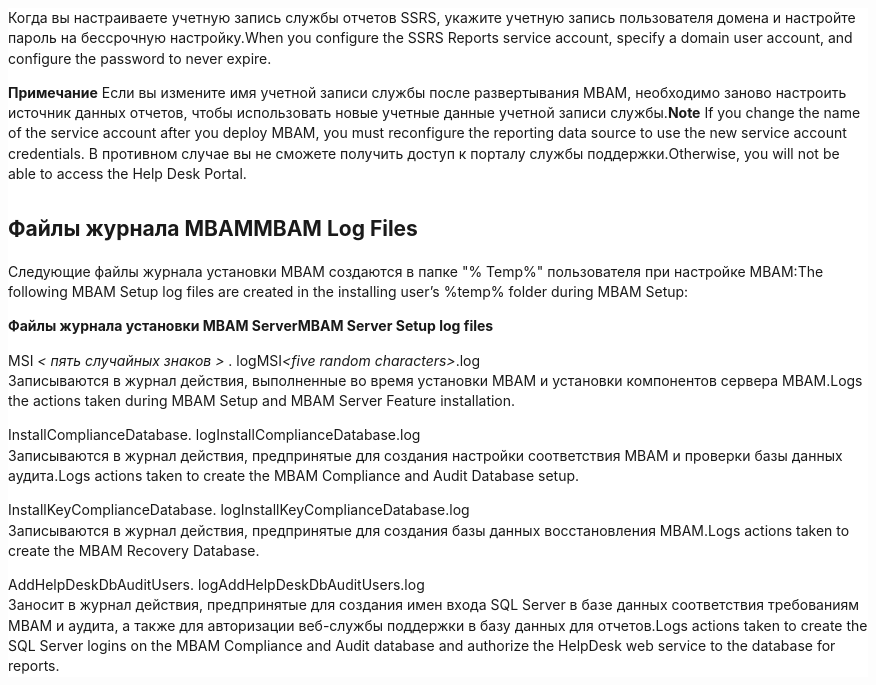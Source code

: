 <span data-ttu-id="20c54-164">Когда вы настраиваете учетную запись службы отчетов SSRS, укажите учетную запись пользователя домена и настройте пароль на бессрочную настройку.</span><span class="sxs-lookup"><span data-stu-id="20c54-164">When you configure the SSRS Reports service account, specify a domain user account, and configure the password to never expire.</span></span>

<span data-ttu-id="20c54-165">**Примечание**  Если вы измените имя учетной записи службы после развертывания MBAM, необходимо заново настроить источник данных отчетов, чтобы использовать новые учетные данные учетной записи службы.</span><span class="sxs-lookup"><span data-stu-id="20c54-165">**Note** If you change the name of the service account after you deploy MBAM, you must reconfigure the reporting data source to use the new service account credentials.</span></span> <span data-ttu-id="20c54-166">В противном случае вы не сможете получить доступ к порталу службы поддержки.</span><span class="sxs-lookup"><span data-stu-id="20c54-166">Otherwise, you will not be able to access the Help Desk Portal.</span></span>

 

## <a href="" id="---------mbam-log-files"></a> <span data-ttu-id="20c54-167">Файлы журнала MBAM</span><span class="sxs-lookup"><span data-stu-id="20c54-167">MBAM Log Files</span></span>


<span data-ttu-id="20c54-168">Следующие файлы журнала установки MBAM создаются в папке "% Temp%" пользователя при настройке MBAM:</span><span class="sxs-lookup"><span data-stu-id="20c54-168">The following MBAM Setup log files are created in the installing user’s %temp% folder during MBAM Setup:</span></span>

**<span data-ttu-id="20c54-169">Файлы журнала установки MBAM Server</span><span class="sxs-lookup"><span data-stu-id="20c54-169">MBAM Server Setup log files</span></span>**

<a href="" id="msi-five-random-characters--log"></a><span data-ttu-id="20c54-170">MSI <em> &lt; пять случайных знаков &gt; </em> . log</span><span class="sxs-lookup"><span data-stu-id="20c54-170">MSI<em>&lt;five random characters&gt;</em>.log</span></span>  
<span data-ttu-id="20c54-171">Записываются в журнал действия, выполненные во время установки MBAM и установки компонентов сервера MBAM.</span><span class="sxs-lookup"><span data-stu-id="20c54-171">Logs the actions taken during MBAM Setup and MBAM Server Feature installation.</span></span>

<a href="" id="installcompliancedatabase-log"></a><span data-ttu-id="20c54-172">InstallComplianceDatabase. log</span><span class="sxs-lookup"><span data-stu-id="20c54-172">InstallComplianceDatabase.log</span></span>  
<span data-ttu-id="20c54-173">Записываются в журнал действия, предпринятые для создания настройки соответствия MBAM и проверки базы данных аудита.</span><span class="sxs-lookup"><span data-stu-id="20c54-173">Logs actions taken to create the MBAM Compliance and Audit Database setup.</span></span>

<a href="" id="installkeycompliancedatabase-log"></a><span data-ttu-id="20c54-174">InstallKeyComplianceDatabase. log</span><span class="sxs-lookup"><span data-stu-id="20c54-174">InstallKeyComplianceDatabase.log</span></span>  
<span data-ttu-id="20c54-175">Записываются в журнал действия, предпринятые для создания базы данных восстановления MBAM.</span><span class="sxs-lookup"><span data-stu-id="20c54-175">Logs actions taken to create the MBAM Recovery Database.</span></span>

<a href="" id="addhelpdeskdbauditusers-log"></a><span data-ttu-id="20c54-176">AddHelpDeskDbAuditUsers. log</span><span class="sxs-lookup"><span data-stu-id="20c54-176">AddHelpDeskDbAuditUsers.log</span></span>  
<span data-ttu-id="20c54-177">Заносит в журнал действия, предпринятые для создания имен входа SQL Server в базе данных соответствия требованиям MBAM и аудита, а также для авторизации веб-службы поддержки в базу данных для отчетов.</span><span class="sxs-lookup"><span data-stu-id="20c54-177">Logs actions taken to create the SQL Server logins on the MBAM Compliance and Audit database and authorize the HelpDesk web service to the database for reports.</span></span>
